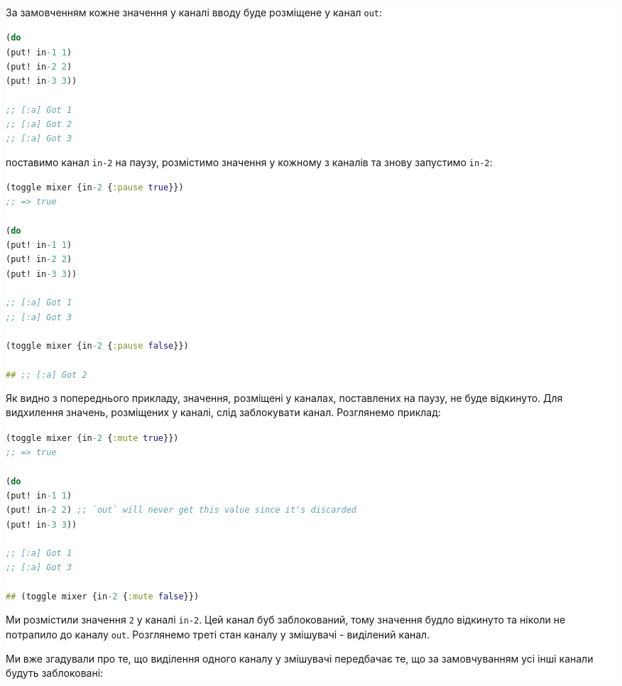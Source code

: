 За замовченням кожне значення у каналі вводу буде розміщене у канал `out`:

```clojure
(do
(put! in-1 1)
(put! in-2 2)
(put! in-3 3))

;; [:a] Got 1
;; [:a] Got 2
;; [:a] Got 3
```

поставимо канал `in-2` на паузу, розмістимо значення у кожному з каналів та знову запустимо `in-2`:

```clojure
(toggle mixer {in-2 {:pause true}})
;; => true

(do
(put! in-1 1)
(put! in-2 2)
(put! in-3 3))

;; [:a] Got 1
;; [:a] Got 3

(toggle mixer {in-2 {:pause false}})

## ;; [:a] Got 2
```

Як видно з попереднього прикладу, значення, розміщені у каналах, поставлених на паузу, не буде відкинуто. Для видхилення значень, розміщених у каналі, слід заблокувати канал. Розглянемо приклад:

```clojure
(toggle mixer {in-2 {:mute true}})
;; => true

(do
(put! in-1 1)
(put! in-2 2) ;; `out` will never get this value since it's discarded
(put! in-3 3))

;; [:a] Got 1
;; [:a] Got 3

## (toggle mixer {in-2 {:mute false}})
```

Ми розмістили значення `2` у каналі `in-2`. Цей канал буб заблокований, тому значення будло відкинуто та ніколи не потрапило до каналу `out`. Розглянемо треті стан каналу у змішувачі - виділений канал.

Ми вже згадували про те, що виділення одного каналу у змішувачі передбачає те, що за замовчуванням усі інші канали будуть заблоковані:
